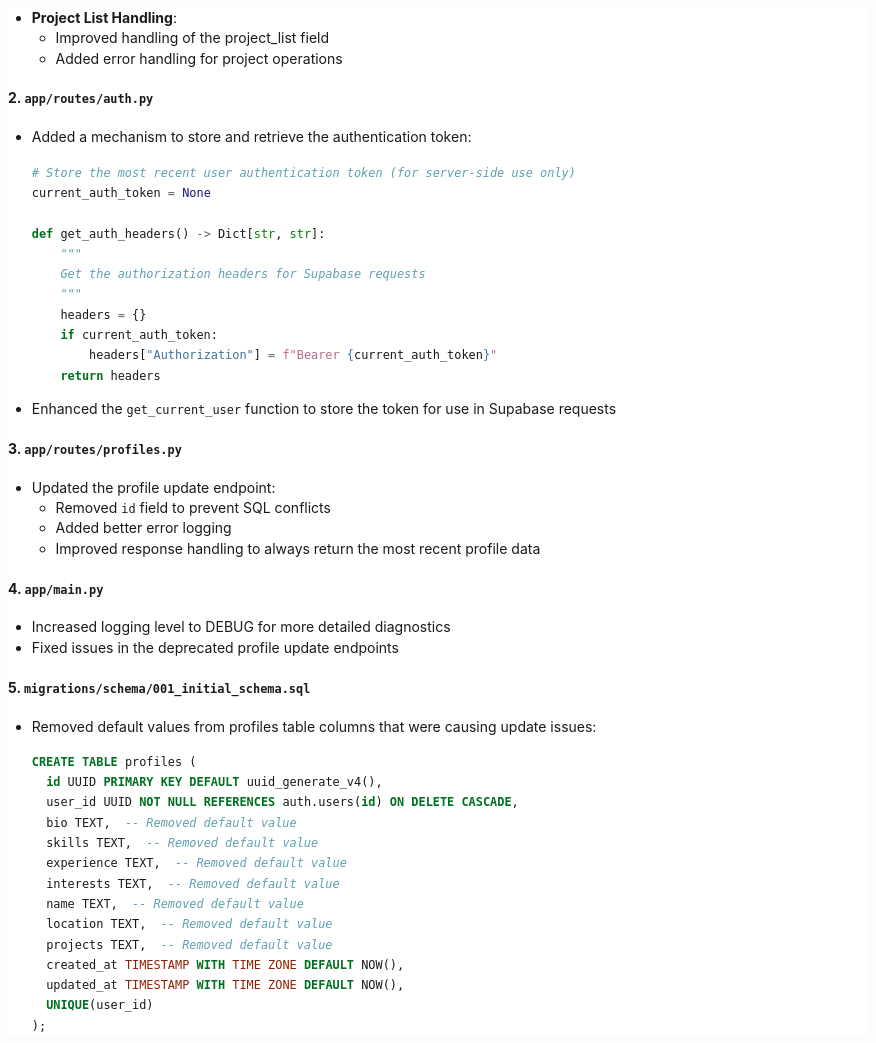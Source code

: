 - **Project List Handling**:
  - Improved handling of the project_list field
  - Added error handling for project operations

#### 2. `app/routes/auth.py`

- Added a mechanism to store and retrieve the authentication token:
  ```python
  # Store the most recent user authentication token (for server-side use only)
  current_auth_token = None
  
  def get_auth_headers() -> Dict[str, str]:
      """
      Get the authorization headers for Supabase requests
      """
      headers = {}
      if current_auth_token:
          headers["Authorization"] = f"Bearer {current_auth_token}"
      return headers
  ```

- Enhanced the `get_current_user` function to store the token for use in Supabase requests

#### 3. `app/routes/profiles.py`

- Updated the profile update endpoint:
  - Removed `id` field to prevent SQL conflicts
  - Added better error logging
  - Improved response handling to always return the most recent profile data

#### 4. `app/main.py`

- Increased logging level to DEBUG for more detailed diagnostics
- Fixed issues in the deprecated profile update endpoints

#### 5. `migrations/schema/001_initial_schema.sql`

- Removed default values from profiles table columns that were causing update issues:
  ```sql
  CREATE TABLE profiles (
    id UUID PRIMARY KEY DEFAULT uuid_generate_v4(),
    user_id UUID NOT NULL REFERENCES auth.users(id) ON DELETE CASCADE,
    bio TEXT,  -- Removed default value
    skills TEXT,  -- Removed default value
    experience TEXT,  -- Removed default value
    interests TEXT,  -- Removed default value
    name TEXT,  -- Removed default value
    location TEXT,  -- Removed default value
    projects TEXT,  -- Removed default value
    created_at TIMESTAMP WITH TIME ZONE DEFAULT NOW(),
    updated_at TIMESTAMP WITH TIME ZONE DEFAULT NOW(),
    UNIQUE(user_id)
  );
  ```
